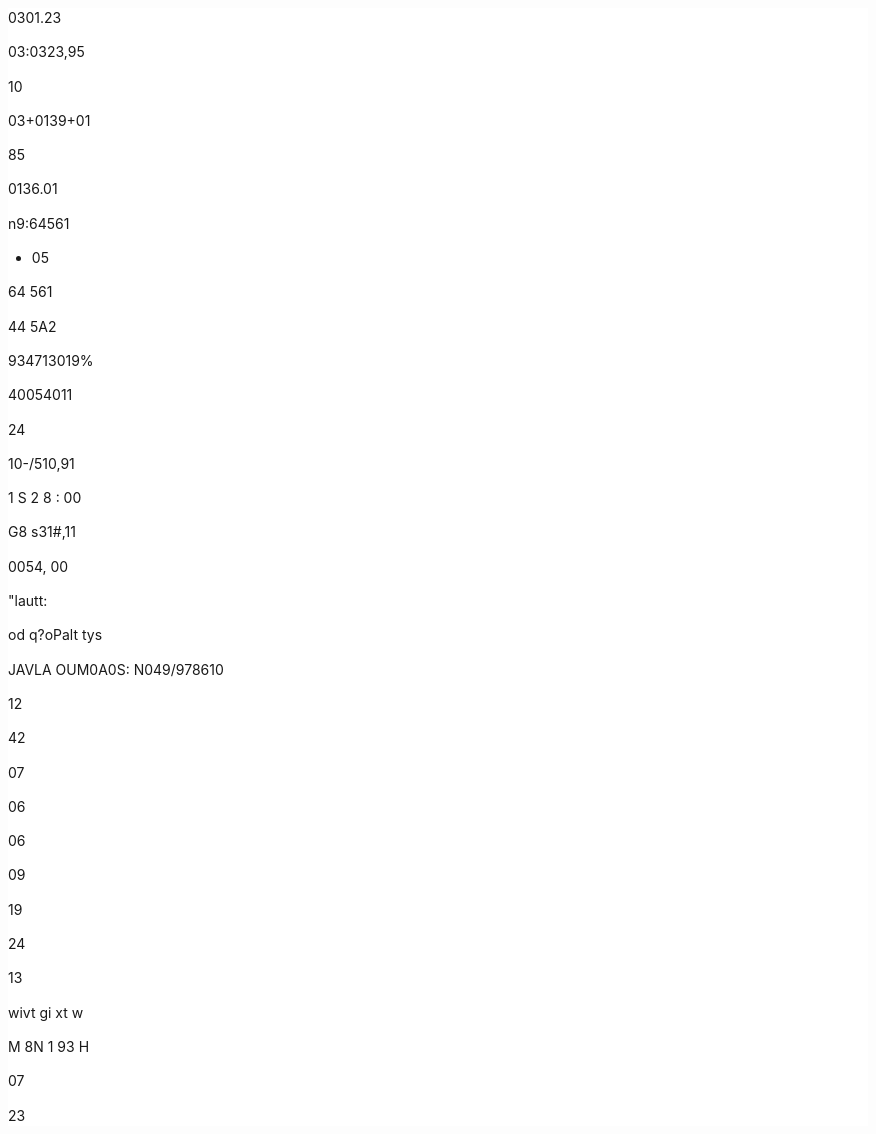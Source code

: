 0301.23

03:0323,95

10

03+0139+01

85

0136.01

n9:64561

* 05

64 561

44 5A2

934713019%

40054011

24

10-/510,91

1 S 2 8 : 00

G8 s31#,11

0054, 00

"lautt:

od q?oPalt tys

JAVLA OUM0A0S: N049/978610

12

42

07

06

06

09

19

24

13

wivt gi xt w

M 8N 1 93 H

07

23
